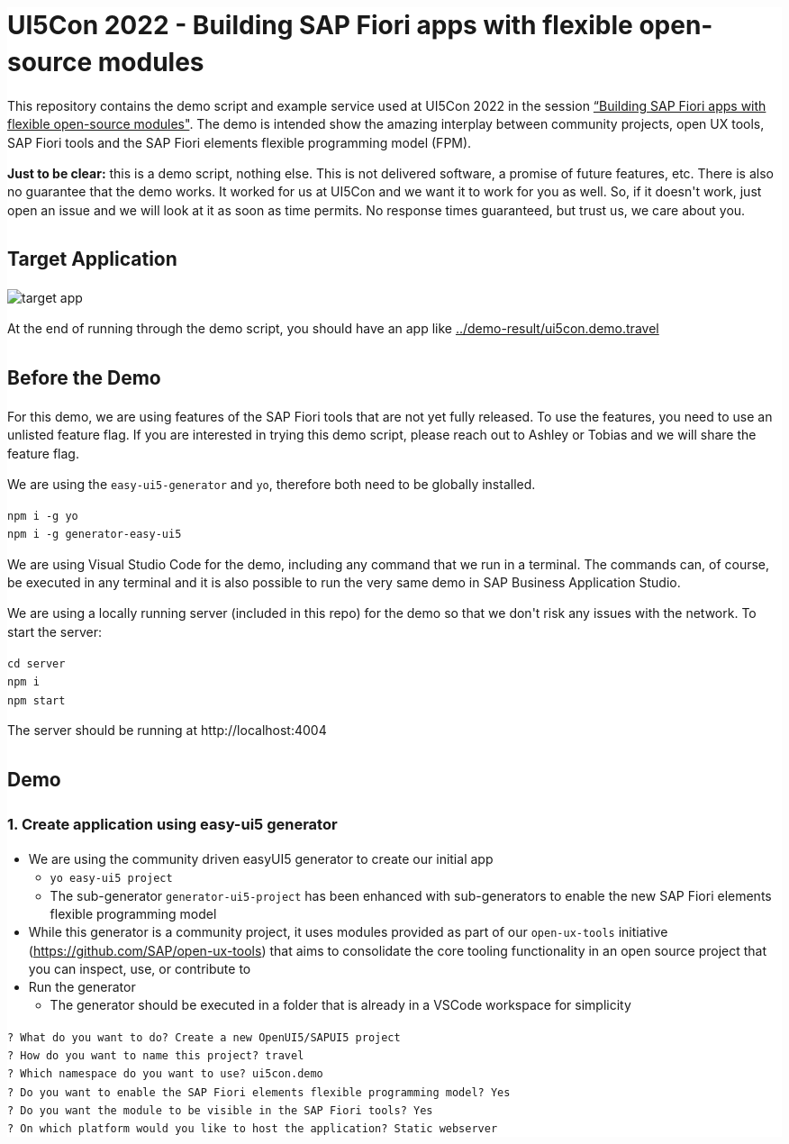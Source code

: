 # UI5Con 2022 - Building SAP Fiori apps with flexible open-source modules

This repository contains the demo script and example service used at UI5Con 2022 in the session [“Building SAP Fiori apps with flexible open-source modules"](https://openui5.org/ui5con/germany2022/slides/2022-UI5con-1_7-Ashley-Tung-Final.pdf). The demo is intended show the amazing interplay between community projects, open UX tools, SAP Fiori tools and the SAP Fiori elements flexible programming model (FPM).

**Just to be clear:** this is a demo script, nothing else. This is not delivered software, a promise of future features, etc. There is also no guarantee that the demo works. It worked for us at UI5Con and we want it to work for you as well. So, if it doesn't work, just open an issue and we will look at it as soon as time permits. No response times guaranteed, but trust us, we care about you.

## Target Application
![target app](./wireframes.png)

At the end of running through the demo script, you should have an app like [../demo-result/ui5con.demo.travel](../demo-result/ui5con.demo.travel)

## Before the Demo
For this demo, we are using features of the SAP Fiori tools that are not yet fully released. To use the features, you need to use an unlisted feature flag. If you are interested in trying this demo script, please reach out to Ashley or Tobias and we will share the feature flag.

We are using the `easy-ui5-generator` and `yo`, therefore both need to be globally installed.
```
npm i -g yo
npm i -g generator-easy-ui5
```

We are using Visual Studio Code for the demo, including any command that we run in a terminal. The commands can, of course, be executed in any terminal and it is also possible to run the very same demo in SAP Business Application Studio.

We are using a locally running server (included in this repo) for the demo so that we don't risk any issues with the network. To start the server:
```
cd server
npm i
npm start
```
The server should be running at http://localhost:4004

## Demo

### 1. Create application using easy-ui5 generator
* We are using the community driven easyUI5 generator to create our initial app
   * `yo easy-ui5 project`
   * The sub-generator `generator-ui5-project` has been enhanced with sub-generators to enable the new SAP Fiori elements flexible programming model
* While this generator is a community project, it uses modules provided as part of our `open-ux-tools` initiative (https://github.com/SAP/open-ux-tools) that aims to consolidate the core tooling functionality in an open source project that you can inspect, use, or contribute to
* Run the generator
    * The generator should be executed in a folder that is already in a VSCode workspace for simplicity
```
? What do you want to do? Create a new OpenUI5/SAPUI5 project
? How do you want to name this project? travel
? Which namespace do you want to use? ui5con.demo
? Do you want to enable the SAP Fiori elements flexible programming model? Yes
? Do you want the module to be visible in the SAP Fiori tools? Yes
? On which platform would you like to host the application? Static webserver
```